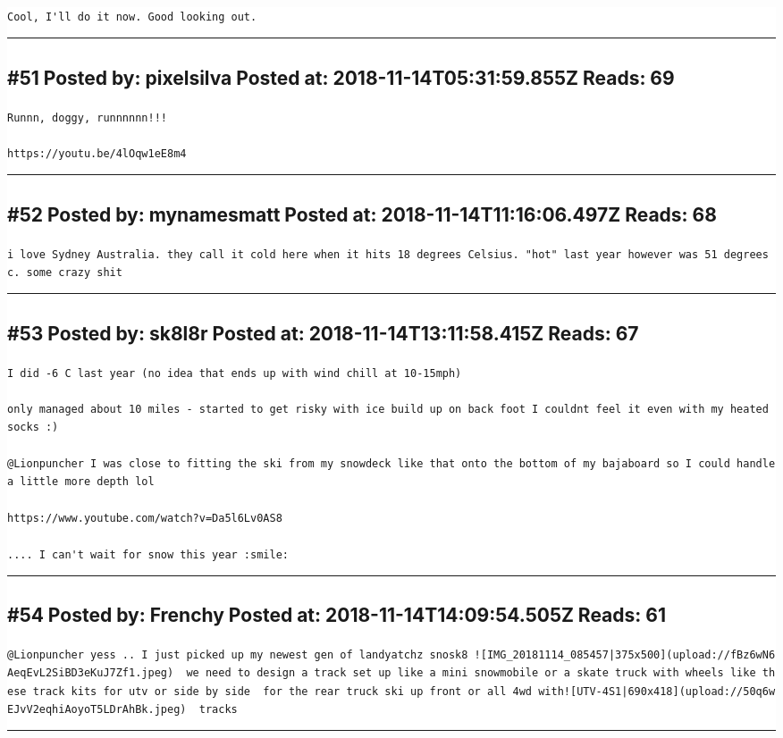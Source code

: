 ```
Cool, I'll do it now. Good looking out.
```

---
## \#51 Posted by: pixelsilva Posted at: 2018-11-14T05:31:59.855Z Reads: 69

```
Runnn, doggy, runnnnnn!!!

https://youtu.be/4lOqw1eE8m4
```

---
## \#52 Posted by: mynamesmatt Posted at: 2018-11-14T11:16:06.497Z Reads: 68

```
i love Sydney Australia. they call it cold here when it hits 18 degrees Celsius. "hot" last year however was 51 degrees c. some crazy shit
```

---
## \#53 Posted by: sk8l8r Posted at: 2018-11-14T13:11:58.415Z Reads: 67

```
I did -6 C last year (no idea that ends up with wind chill at 10-15mph)  

only managed about 10 miles - started to get risky with ice build up on back foot I couldnt feel it even with my heated socks :) 

@Lionpuncher I was close to fitting the ski from my snowdeck like that onto the bottom of my bajaboard so I could handle a little more depth lol 

https://www.youtube.com/watch?v=Da5l6Lv0AS8

.... I can't wait for snow this year :smile:
```

---
## \#54 Posted by: Frenchy Posted at: 2018-11-14T14:09:54.505Z Reads: 61

```
@Lionpuncher yess .. I just picked up my newest gen of landyatchz snosk8 ![IMG_20181114_085457|375x500](upload://fBz6wN6AeqEvL2SiBD3eKuJ7Zf1.jpeg)  we need to design a track set up like a mini snowmobile or a skate truck with wheels like these track kits for utv or side by side  for the rear truck ski up front or all 4wd with![UTV-4S1|690x418](upload://50q6wEJvV2eqhiAoyoT5LDrAhBk.jpeg)  tracks
```

---